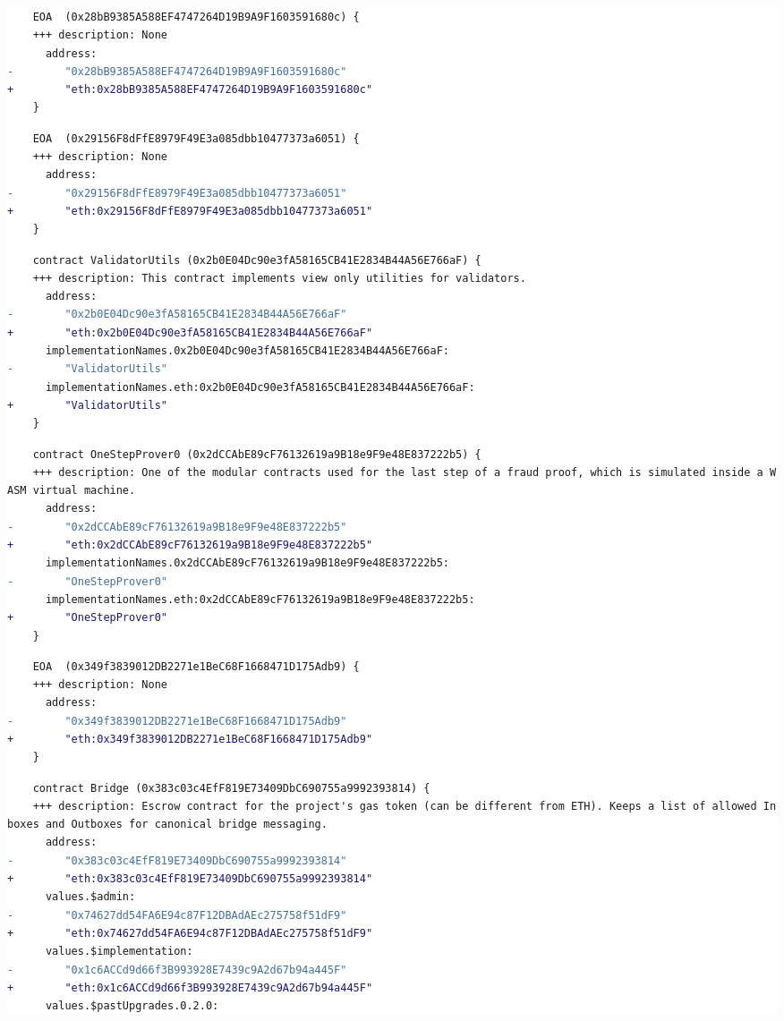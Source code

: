 ```diff
    EOA  (0x28bB9385A588EF4747264D19B9A9F1603591680c) {
    +++ description: None
      address:
-        "0x28bB9385A588EF4747264D19B9A9F1603591680c"
+        "eth:0x28bB9385A588EF4747264D19B9A9F1603591680c"
    }
```

```diff
    EOA  (0x29156F8dFfE8979F49E3a085dbb10477373a6051) {
    +++ description: None
      address:
-        "0x29156F8dFfE8979F49E3a085dbb10477373a6051"
+        "eth:0x29156F8dFfE8979F49E3a085dbb10477373a6051"
    }
```

```diff
    contract ValidatorUtils (0x2b0E04Dc90e3fA58165CB41E2834B44A56E766aF) {
    +++ description: This contract implements view only utilities for validators.
      address:
-        "0x2b0E04Dc90e3fA58165CB41E2834B44A56E766aF"
+        "eth:0x2b0E04Dc90e3fA58165CB41E2834B44A56E766aF"
      implementationNames.0x2b0E04Dc90e3fA58165CB41E2834B44A56E766aF:
-        "ValidatorUtils"
      implementationNames.eth:0x2b0E04Dc90e3fA58165CB41E2834B44A56E766aF:
+        "ValidatorUtils"
    }
```

```diff
    contract OneStepProver0 (0x2dCCAbE89cF76132619a9B18e9F9e48E837222b5) {
    +++ description: One of the modular contracts used for the last step of a fraud proof, which is simulated inside a WASM virtual machine.
      address:
-        "0x2dCCAbE89cF76132619a9B18e9F9e48E837222b5"
+        "eth:0x2dCCAbE89cF76132619a9B18e9F9e48E837222b5"
      implementationNames.0x2dCCAbE89cF76132619a9B18e9F9e48E837222b5:
-        "OneStepProver0"
      implementationNames.eth:0x2dCCAbE89cF76132619a9B18e9F9e48E837222b5:
+        "OneStepProver0"
    }
```

```diff
    EOA  (0x349f3839012DB2271e1BeC68F1668471D175Adb9) {
    +++ description: None
      address:
-        "0x349f3839012DB2271e1BeC68F1668471D175Adb9"
+        "eth:0x349f3839012DB2271e1BeC68F1668471D175Adb9"
    }
```

```diff
    contract Bridge (0x383c03c4EfF819E73409DbC690755a9992393814) {
    +++ description: Escrow contract for the project's gas token (can be different from ETH). Keeps a list of allowed Inboxes and Outboxes for canonical bridge messaging.
      address:
-        "0x383c03c4EfF819E73409DbC690755a9992393814"
+        "eth:0x383c03c4EfF819E73409DbC690755a9992393814"
      values.$admin:
-        "0x74627dd54FA6E94c87F12DBAdAEc275758f51dF9"
+        "eth:0x74627dd54FA6E94c87F12DBAdAEc275758f51dF9"
      values.$implementation:
-        "0x1c6ACCd9d66f3B993928E7439c9A2d67b94a445F"
+        "eth:0x1c6ACCd9d66f3B993928E7439c9A2d67b94a445F"
      values.$pastUpgrades.0.2.0:
```